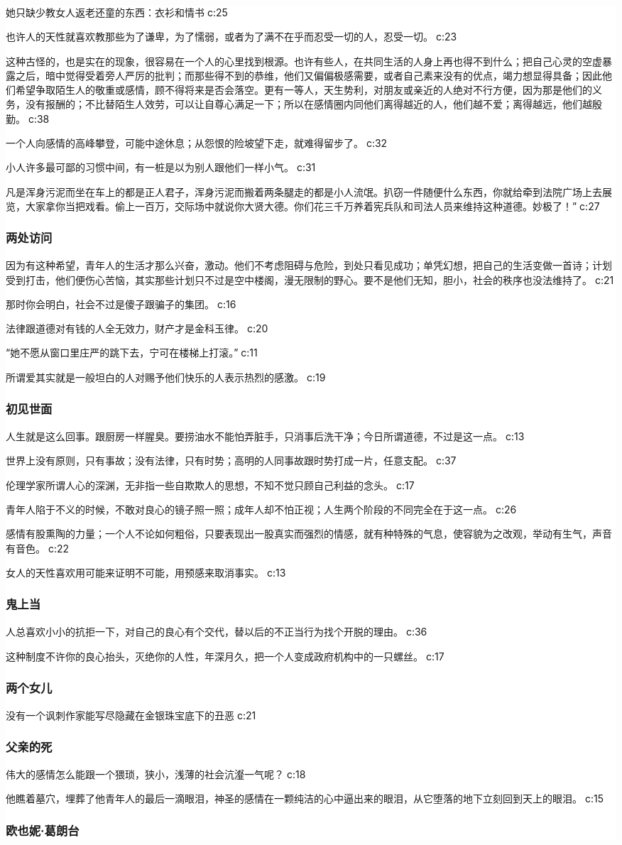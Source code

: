 她只缺少教女人返老还童的东西：衣衫和情书 c:25

也许人的天性就喜欢教那些为了谦卑，为了懦弱，或者为了满不在乎而忍受一切的人，忍受一切。 c:23

这种古怪的，也是实在的现象，很容易在一个人的心里找到根源。也许有些人，在共同生活的人身上再也得不到什么；把自己心灵的空虚暴露之后，暗中觉得受着旁人严厉的批判；而那些得不到的恭维，他们又偏偏极感需要，或者自己素来没有的优点，竭力想显得具备；因此他们希望争取陌生人的敬重或感情，顾不得将来是否会落空。更有一等人，天生势利，对朋友或亲近的人绝对不行方便，因为那是他们的义务，没有报酬的；不比替陌生人效劳，可以让自尊心满足一下；所以在感情圈内同他们离得越近的人，他们越不爱；离得越远，他们越殷勤。 c:38

一个人向感情的高峰攀登，可能中途休息；从怨恨的险坡望下走，就难得留步了。 c:32

小人许多最可鄙的习惯中间，有一桩是以为别人跟他们一样小气。 c:31

凡是浑身污泥而坐在车上的都是正人君子，浑身污泥而搬着两条腿走的都是小人流氓。扒窃一件随便什么东西，你就给牵到法院广场上去展览，大家拿你当把戏看。偷上一百万，交际场中就说你大贤大德。你们花三千万养着宪兵队和司法人员来维持这种道德。妙极了！” c:27

### 两处访问

因为有这种希望，青年人的生活才那么兴奋，激动。他们不考虑阻碍与危险，到处只看见成功；单凭幻想，把自己的生活变做一首诗；计划受到打击，他们便伤心苦恼，其实那些计划只不过是空中楼阁，漫无限制的野心。要不是他们无知，胆小，社会的秩序也没法维持了。 c:21

那时你会明白，社会不过是傻子跟骗子的集团。 c:16

法律跟道德对有钱的人全无效力，财产才是金科玉律。 c:20

“她不愿从窗口里庄严的跳下去，宁可在楼梯上打滚。” c:11

所谓爱其实就是一般坦白的人对赐予他们快乐的人表示热烈的感激。 c:19

### 初见世面

人生就是这么回事。跟厨房一样腥臭。要捞油水不能怕弄脏手，只消事后洗干净；今日所谓道德，不过是这一点。 c:13

世界上没有原则，只有事故；没有法律，只有时势；高明的人同事故跟时势打成一片，任意支配。 c:37

伦理学家所谓人心的深渊，无非指一些自欺欺人的思想，不知不觉只顾自己利益的念头。 c:17

青年人陷于不义的时候，不敢对良心的镜子照一照；成年人却不怕正视；人生两个阶段的不同完全在于这一点。 c:26

感情有股熏陶的力量；一个人不论如何粗俗，只要表现出一股真实而强烈的情感，就有种特殊的气息，使容貌为之改观，举动有生气，声音有音色。 c:22

女人的天性喜欢用可能来证明不可能，用预感来取消事实。 c:13

### 鬼上当

人总喜欢小小的抗拒一下，对自己的良心有个交代，替以后的不正当行为找个开脱的理由。 c:36

这种制度不许你的良心抬头，灭绝你的人性，年深月久，把一个人变成政府机构中的一只螺丝。 c:17

### 两个女儿

没有一个讽刺作家能写尽隐藏在金银珠宝底下的丑恶 c:21

### 父亲的死

伟大的感情怎么能跟一个猥琐，狭小，浅薄的社会沆瀣一气呢？ c:18

他瞧着墓穴，埋葬了他青年人的最后一滴眼泪，神圣的感情在一颗纯洁的心中逼出来的眼泪，从它堕落的地下立刻回到天上的眼泪。 c:15

### 欧也妮·葛朗台
